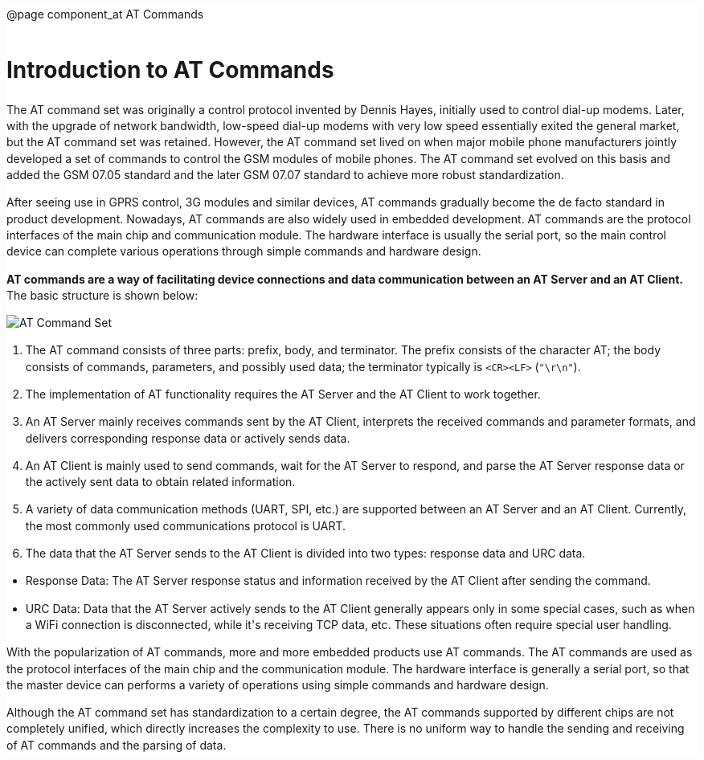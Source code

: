 @page component_at AT Commands

# Introduction to AT Commands

The AT command set was originally a control protocol invented by Dennis Hayes, initially used to control dial-up modems. Later, with the upgrade of network bandwidth, low-speed dial-up modems with very low speed essentially exited the general market, but the AT command set was retained. However, the AT command set lived on when major mobile phone manufacturers jointly developed a set of commands to control the GSM modules of mobile phones. The AT command set evolved on this basis and added the GSM 07.05 standard and the later GSM 07.07 standard to achieve more robust standardization.

After seeing use in GPRS control, 3G modules and similar devices, AT commands gradually become the de facto standard in product development. Nowadays, AT commands are also widely used in embedded development. AT commands are the protocol interfaces of the main chip and communication module. The hardware interface is usually the serial port, so the main control device can complete various operations through simple commands and hardware design.

**AT commands are a way of facilitating device connections and data communication between an AT Server and an AT Client.** The basic structure is shown below:

![AT Command Set](figures/at_framework.jpg)

1. The AT command consists of three parts: prefix, body, and terminator. The prefix consists of the character AT; the body consists of commands, parameters, and possibly used data; the terminator typically is `<CR><LF>` (`"\r\n"`).

2. The implementation of AT functionality requires the AT Server and the AT Client to work together.

3. An AT Server mainly receives commands sent by the AT Client, interprets the received commands and parameter formats, and delivers corresponding response data or actively sends data.

4. An AT Client is mainly used to send commands, wait for the AT Server to respond, and parse the AT Server response data or the actively sent data to obtain related information.

5. A variety of data communication methods (UART, SPI, etc.) are supported between an AT Server and an AT Client. Currently, the most commonly used communications protocol is UART.

6. The data that the AT Server sends to the AT Client is divided into two types: response data and URC data.

- Response Data: The AT Server response status and information received by the AT Client after sending the command.

- URC Data: Data that the AT Server actively sends to the AT Client generally appears only in some special cases, such as when a WiFi connection is disconnected, while it's receiving TCP data, etc. These situations often require special user handling.

With the popularization of AT commands, more and more embedded products use AT commands. The AT commands are used as the protocol interfaces of the main chip and the communication module. The hardware interface is generally a serial port, so that the master device can performs a variety of operations using simple commands and hardware design.

Although the AT command set has standardization to a certain degree, the AT commands supported by different chips are not completely unified, which directly increases the complexity to use. There is no uniform way to handle the sending and receiving of AT commands and the parsing of data. 

